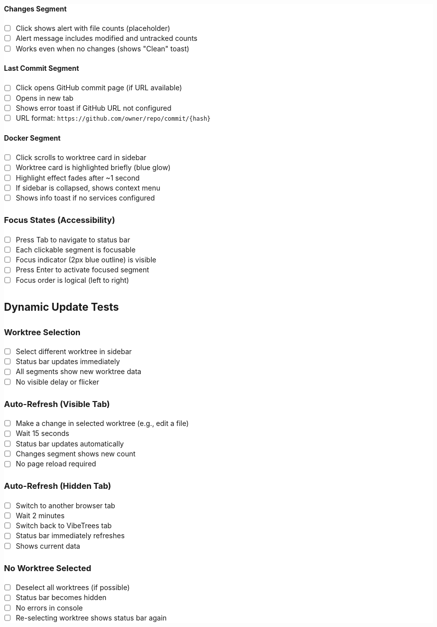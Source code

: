 #### Changes Segment
- [ ] Click shows alert with file counts (placeholder)
- [ ] Alert message includes modified and untracked counts
- [ ] Works even when no changes (shows "Clean" toast)

#### Last Commit Segment
- [ ] Click opens GitHub commit page (if URL available)
- [ ] Opens in new tab
- [ ] Shows error toast if GitHub URL not configured
- [ ] URL format: `https://github.com/owner/repo/commit/{hash}`

#### Docker Segment
- [ ] Click scrolls to worktree card in sidebar
- [ ] Worktree card is highlighted briefly (blue glow)
- [ ] Highlight effect fades after ~1 second
- [ ] If sidebar is collapsed, shows context menu
- [ ] Shows info toast if no services configured

### Focus States (Accessibility)
- [ ] Press Tab to navigate to status bar
- [ ] Each clickable segment is focusable
- [ ] Focus indicator (2px blue outline) is visible
- [ ] Press Enter to activate focused segment
- [ ] Focus order is logical (left to right)

## Dynamic Update Tests

### Worktree Selection
- [ ] Select different worktree in sidebar
- [ ] Status bar updates immediately
- [ ] All segments show new worktree data
- [ ] No visible delay or flicker

### Auto-Refresh (Visible Tab)
- [ ] Make a change in selected worktree (e.g., edit a file)
- [ ] Wait 15 seconds
- [ ] Status bar updates automatically
- [ ] Changes segment shows new count
- [ ] No page reload required

### Auto-Refresh (Hidden Tab)
- [ ] Switch to another browser tab
- [ ] Wait 2 minutes
- [ ] Switch back to VibeTrees tab
- [ ] Status bar immediately refreshes
- [ ] Shows current data

### No Worktree Selected
- [ ] Deselect all worktrees (if possible)
- [ ] Status bar becomes hidden
- [ ] No errors in console
- [ ] Re-selecting worktree shows status bar again
